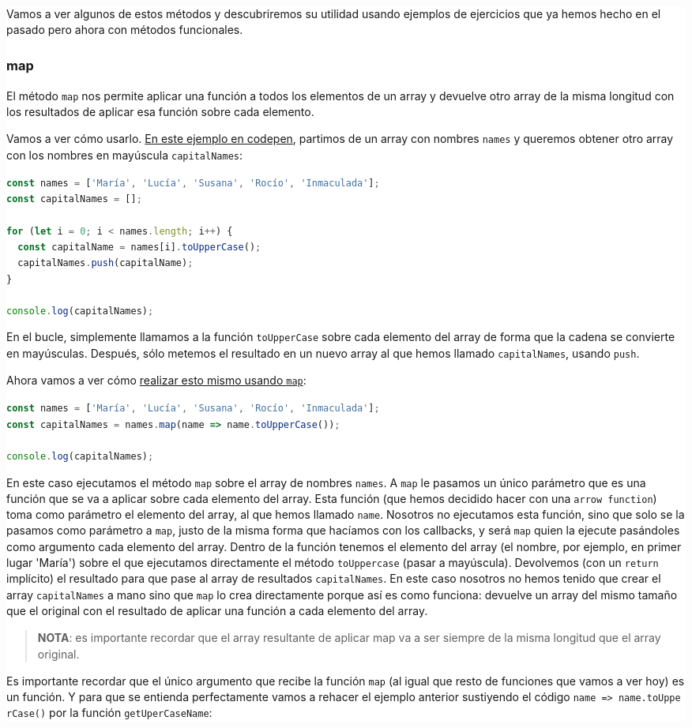 Vamos a ver algunos de estos métodos y descubriremos su utilidad usando ejemplos de ejercicios que ya hemos hecho en el pasado pero ahora con métodos funcionales.

### map

El método `map` nos permite aplicar una función a todos los elementos de un array y devuelve otro array de la misma longitud con los resultados de aplicar esa función sobre cada elemento.

Vamos a ver cómo usarlo. [En este ejemplo en codepen](https://codepen.io/adalab/pen/wppeQx?editors=0011), partimos de un array con nombres `names` y queremos obtener otro array con los nombres en mayúscula `capitalNames`:

```js
const names = ['María', 'Lucía', 'Susana', 'Rocío', 'Inmaculada'];
const capitalNames = [];

for (let i = 0; i < names.length; i++) {
  const capitalName = names[i].toUpperCase();
  capitalNames.push(capitalName);
}

console.log(capitalNames);
```

En el bucle, simplemente llamamos a la función `toUpperCase` sobre cada elemento del array de forma que la cadena se convierte en mayúsculas. Después, sólo metemos el resultado en un nuevo array al que hemos llamado `capitalNames`, usando `push`.

Ahora vamos a ver cómo [realizar esto mismo usando `map`](https://codepen.io/adalab/pen/gooREe?editors=0011):

```js
const names = ['María', 'Lucía', 'Susana', 'Rocío', 'Inmaculada'];
const capitalNames = names.map(name => name.toUpperCase());

console.log(capitalNames);
```

En este caso ejecutamos el método `map` sobre el array de nombres `names`. A `map` le pasamos un único parámetro que es una función que se va a aplicar sobre cada elemento del array. Esta función (que hemos decidido hacer con una `arrow function`) toma como parámetro el elemento del array, al que hemos llamado `name`. Nosotros no ejecutamos esta función, sino que solo se la pasamos como parámetro a `map`, justo de la misma forma que hacíamos con los callbacks, y será `map` quien la ejecute pasándoles como argumento cada elemento del array. Dentro de la función tenemos el elemento del array (el nombre, por ejemplo, en primer lugar 'María') sobre el que ejecutamos directamente el método `toUppercase` (pasar a mayúscula). Devolvemos (con un `return` implícito) el resultado para que pase al array de resultados `capitalNames`. En este caso nosotros no hemos tenido que crear el array `capitalNames` a mano sino que `map` lo crea directamente porque así es como funciona: devuelve un array del mismo tamaño que el original con el resultado de aplicar una función a cada elemento del array.

> **NOTA**: es importante recordar que el array resultante de aplicar map va a ser siempre de la misma longitud que el array original.

Es importante recordar que el único argumento que recibe la función `map` (al igual que resto de funciones que vamos a ver hoy) es un función. Y para que se entienda perfectamente vamos a rehacer el ejemplo anterior sustiyendo el código `name => name.toUpperCase()` por la función `getUperCaseName`:
